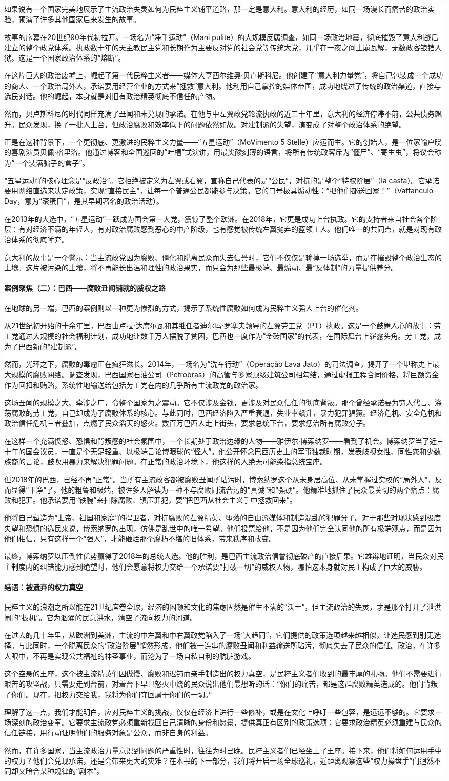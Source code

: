 如果说有一个国家完美地展示了主流政治失灵如何为民粹主义铺平道路，那一定是意大利。意大利的经历，如同一场漫长而痛苦的政治实验，预演了许多其他国家后来发生的故事。

故事的序幕在20世纪90年代初拉开。一场名为“净手运动”（Mani pulite）的大规模反腐调查，如同一场政治地震，彻底摧毁了意大利战后建立的整个政党体系。执政数十年的天主教民主党和长期作为主要反对党的社会党等传统大党，几乎在一夜之间土崩瓦解，无数政客锒铛入狱。这是一个国家政治体系的“熔断”。

在这片巨大的政治废墟上，崛起了第一代民粹主义者——媒体大亨西尔维奥·贝卢斯科尼。他创建了“意大利力量党”，将自己包装成一个成功的商人、一个政治局外人，承诺要用经营企业的方式来“拯救”意大利。他利用自己掌控的媒体帝国，成功地绕过了传统的政治渠道，直接与选民对话。他的崛起，本身就是对旧有政治精英彻底不信任的产物。

然而，贝卢斯科尼的时代同样充满了丑闻和未兑现的承诺。在他与中左翼政党轮流执政的近二十年里，意大利的经济停滞不前，公共债务飙升。民众发现，换了一批人上台，但政治腐败和效率低下的问题依然如故。对建制派的失望，演变成了对整个政治体系的绝望。

正是在这种背景下，一个更彻底、更激进的民粹主义力量——“五星运动”（MoVimento 5 Stelle）应运而生。它的创始人，是一位家喻户晓的喜剧演员贝佩·格里洛。他通过博客和全国巡回的“吐槽”式演讲，用最尖酸刻薄的语言，将所有传统政客斥为“僵尸”、“寄生虫”，将议会称为“一个装满骗子的盒子”。

“五星运动”的核心理念是“反政治”。它拒绝被定义为左翼或右翼，宣称自己代表的是“公民”，对抗的是整个“特权阶层”（la casta）。它承诺要用网络直选来决定政策，实现“直接民主”，让每一个普通公民都能参与决策。它的口号极具煽动性：“把他们都送回家！”（Vaffanculo-Day，意为“滚蛋日”，是其早期著名的政治活动）。

在2013年的大选中，“五星运动”一跃成为国会第一大党，震惊了整个欧洲。在2018年，它更是成功上台执政。它的支持者来自社会各个阶层：有对经济不满的年轻人，有对政治腐败感到恶心的中产阶级，也有感觉被传统左翼抛弃的蓝领工人。他们唯一的共同点，就是对现有政治体系的彻底唾弃。

意大利的故事是一个警示：当主流政党因为腐败、僵化和脱离民众而失去信誉时，它们不仅仅是输掉一场选举，而是在摧毁整个政治生态的土壤。这片被污染的土壤，将不再能长出温和理性的政治果实，而只会为那些最极端、最煽动、最“反体制”的力量提供养分。

#### 案例聚焦（二）：巴西——腐败丑闻铺就的威权之路

在地球的另一端，巴西的案例则以一种更为惨烈的方式，揭示了系统性腐败如何成为民粹主义强人上台的催化剂。

从21世纪初开始的十余年里，巴西由卢拉·达席尔瓦和其继任者迪尔玛·罗塞夫领导的左翼劳工党（PT）执政。这是一个鼓舞人心的故事：劳工党通过大规模的社会福利计划，成功地让数千万人摆脱了贫困，巴西也一度作为“金砖国家”的代表，在国际舞台上崭露头角。劳工党，成为了巴西新的“建制派”。

然而，光环之下，腐败的毒瘤正在疯狂滋长。2014年，一场名为“洗车行动”（Operação Lava Jato）的司法调查，揭开了一个堪称史上最大规模的腐败网络。调查发现，巴西国家石油公司（Petrobras）的高管与多家顶级建筑公司相勾结，通过虚报工程合同价格，将巨额资金作为回扣和贿赂，系统性地输送给包括劳工党在内的几乎所有主流政党的政治家。

这场丑闻的规模之大、牵涉之广，令整个国家为之震动。它不仅涉及金钱，更涉及对民众信任的彻底背叛。那个曾经承诺要为穷人代言、涤荡腐败的劳工党，自己却成为了腐败体系的核心。与此同时，巴西经济陷入严重衰退，失业率飙升，暴力犯罪猖獗。经济危机、安全危机和政治信任危机三者叠加，点燃了民众滔天的怒火。数百万巴西人走上街头，要求总统下台，要求惩治所有腐败分子。

在这样一个充满愤怒、恐惧和背叛感的社会氛围中，一个长期处于政治边缘的人物——雅伊尔·博索纳罗——看到了机会。博索纳罗当了近三十年的国会议员，一直是个无足轻重、以极端言论博眼球的“怪人”。他公开怀念巴西历史上的军事独裁时期，发表歧视女性、同性恋和少数族裔的言论，鼓吹用暴力来解决犯罪问题。在正常的政治环境下，他这样的人绝无可能染指总统宝座。

但2018年的巴西，已经不再“正常”。当所有主流政客都被腐败丑闻所玷污时，博索纳罗这个从未身居高位、从未掌握过实权的“局外人”，反而显得“干净”了。他的粗鲁和极端，被许多人解读为一种不与腐败同流合污的“真诚”和“强硬”。他精准地抓住了民众最关切的两个痛点：腐败和犯罪。他承诺要用“铁腕”来扫除腐败、镇压罪犯，要“把巴西从社会主义手中拯救回来”。

他将自己塑造为“上帝、祖国和家庭”的捍卫者，对抗腐败的左翼精英、堕落的自由派媒体和制造混乱的犯罪分子。对于那些对现状感到极度失望和恐惧的选民来说，博索纳罗的出现，仿佛是乱世中的唯一希望。他们投票给他，不是因为他们完全认同他的所有极端观点，而是因为他们相信，只有这样一个“强人”，才能砸烂那个腐朽不堪的旧体系，带来秩序和改变。

最终，博索纳罗以压倒性优势赢得了2018年的总统大选。他的胜利，是巴西主流政治信誉彻底破产的直接后果。它雄辩地证明，当民众对民主制度内的纠错能力感到绝望时，他们会愿意将权力交给一个承诺要“打破一切”的威权人物，哪怕这本身就对民主构成了巨大的威胁。

#### 结语：被遗弃的权力真空

民粹主义的浪潮之所以能在21世纪席卷全球，经济的困顿和文化的焦虑固然是催生不满的“沃土”，但主流政治的失灵，才是那个打开了泄洪闸的“扳机”。它为汹涌的民意洪水，清空了流向权力的河道。

在过去的几十年里，从欧洲到美洲，主流的中左翼和中右翼政党陷入了一场“大趋同”，它们提供的政策选项越来越相似，让选民感到别无选择。与此同时，一个脱离民众的“政治阶层”悄然形成，他们被一连串的腐败丑闻和利益输送所玷污，彻底失去了民众的信任。政治，在许多人眼中，不再是实现公共福祉的神圣事业，而沦为了一场自私自利的肮脏游戏。

这个空悬的王座，这个被主流精英们因傲慢、腐败和迟钝而亲手制造出的权力真空，是民粹主义者们收到的最丰厚的礼物。他们不需要进行艰苦的攻坚战，只需要走到台前，对着台下早已怒火中烧的民众说出他们最想听的话：“你们的痛苦，都是这群腐败精英造成的。他们背叛了你们。现在，把权力交给我，我将为你们夺回属于你们的一切。”

理解了这一点，我们才能明白，应对民粹主义的挑战，仅仅在经济上进行一些修补，或是在文化上呼吁一些包容，是远远不够的。它要求一场深刻的政治变革。它要求主流政党必须重新找回自己清晰的身份和愿景，提供真正有区别的政策选项；它要求政治精英必须重建与民众的信任链接，用行动证明他们的服务对象是公众，而非自身的利益。

然而，在许多国家，当主流政治力量意识到问题的严重性时，往往为时已晚。民粹主义者们已经坐上了王座。接下来，他们将如何运用手中的权力？他们会兑现承诺，还是会带来更大的灾难？在本书的下一部分，我们将开启一场全球巡礼，近距离观察这些“权力操盘手”们迥然不同却又暗合某种规律的“剧本”。